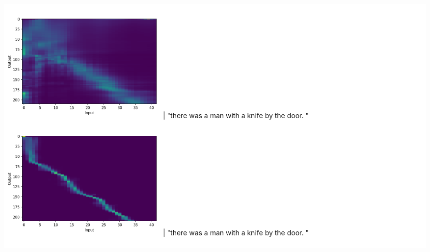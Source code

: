 <audio src="blizzard17/train_no_dev_pytorch_train_pytorch_tacotron2.tuning.rev2/outputs_model.last1.avg.best_decode_denorm/dev/wav/TheMusiciansOfBremen_23_Track_23_000006-000257.wav" controls></audio> <br> <img src="blizzard17/train_no_dev_pytorch_train_pytorch_tacotron2.tuning.rev2/outputs_model.last1.avg.best_decode/dev/att_ws/TheMusiciansOfBremen_23_Track_23_000006-000257_att_ws.png" width="320px"> | "there was a man with a knife by the door. "              <br> <audio src="blizzard17/train_no_dev_pytorch_train_pytorch_tacotron2.tuning.rev3/outputs_model.last1.avg.best_decode_denorm/dev/wav/TheMusiciansOfBremen_23_Track_23_000006-000257.wav" controls></audio> <br> <img src="blizzard17/train_no_dev_pytorch_train_pytorch_tacotron2.tuning.rev3/outputs_model.last1.avg.best_decode/dev/att_ws/TheMusiciansOfBremen_23_Track_23_000006-000257_att_ws.png" width="320px"> | "there was a man with a knife by the door. "              <br> <audio src="blizzard17/train_no_dev_pytorch_train_pytorch_tacotron2.tuning.rev4/outputs_model.last1.avg.best_decode_denorm/dev/wav/TheMusiciansOfBremen_23_Track_23_000006-000257.wav" controls></audio> <br>